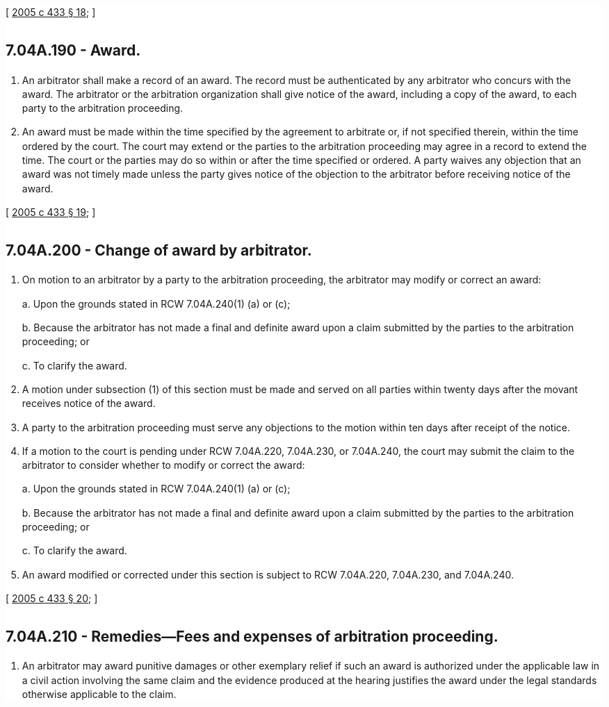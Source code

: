\[ [2005 c 433 § 18](https://lawfilesext.leg.wa.gov/biennium/2005-06/Pdf/Bills/Session%20Laws/House/1054-S.SL.pdf?cite=2005%20c%20433%20§%2018); \]

## 7.04A.190 - Award.
1. An arbitrator shall make a record of an award. The record must be authenticated by any arbitrator who concurs with the award. The arbitrator or the arbitration organization shall give notice of the award, including a copy of the award, to each party to the arbitration proceeding.

2. An award must be made within the time specified by the agreement to arbitrate or, if not specified therein, within the time ordered by the court. The court may extend or the parties to the arbitration proceeding may agree in a record to extend the time. The court or the parties may do so within or after the time specified or ordered. A party waives any objection that an award was not timely made unless the party gives notice of the objection to the arbitrator before receiving notice of the award.

\[ [2005 c 433 § 19](https://lawfilesext.leg.wa.gov/biennium/2005-06/Pdf/Bills/Session%20Laws/House/1054-S.SL.pdf?cite=2005%20c%20433%20§%2019); \]

## 7.04A.200 - Change of award by arbitrator.
1. On motion to an arbitrator by a party to the arbitration proceeding, the arbitrator may modify or correct an award:

   a. Upon the grounds stated in RCW 7.04A.240(1) (a) or (c);

   b. Because the arbitrator has not made a final and definite award upon a claim submitted by the parties to the arbitration proceeding; or

   c. To clarify the award.

2. A motion under subsection (1) of this section must be made and served on all parties within twenty days after the movant receives notice of the award.

3. A party to the arbitration proceeding must serve any objections to the motion within ten days after receipt of the notice.

4. If a motion to the court is pending under RCW 7.04A.220, 7.04A.230, or 7.04A.240, the court may submit the claim to the arbitrator to consider whether to modify or correct the award:

   a. Upon the grounds stated in RCW 7.04A.240(1) (a) or (c);

   b. Because the arbitrator has not made a final and definite award upon a claim submitted by the parties to the arbitration proceeding; or

   c. To clarify the award.

5. An award modified or corrected under this section is subject to RCW 7.04A.220, 7.04A.230, and 7.04A.240.

\[ [2005 c 433 § 20](https://lawfilesext.leg.wa.gov/biennium/2005-06/Pdf/Bills/Session%20Laws/House/1054-S.SL.pdf?cite=2005%20c%20433%20§%2020); \]

## 7.04A.210 - Remedies—Fees and expenses of arbitration proceeding.
1. An arbitrator may award punitive damages or other exemplary relief if such an award is authorized under the applicable law in a civil action involving the same claim and the evidence produced at the hearing justifies the award under the legal standards otherwise applicable to the claim.
